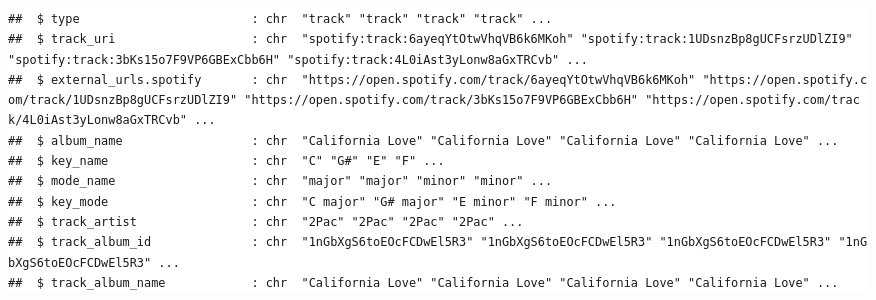     ##  $ type                        : chr  "track" "track" "track" "track" ...
    ##  $ track_uri                   : chr  "spotify:track:6ayeqYtOtwVhqVB6k6MKoh" "spotify:track:1UDsnzBp8gUCFsrzUDlZI9" "spotify:track:3bKs15o7F9VP6GBExCbb6H" "spotify:track:4L0iAst3yLonw8aGxTRCvb" ...
    ##  $ external_urls.spotify       : chr  "https://open.spotify.com/track/6ayeqYtOtwVhqVB6k6MKoh" "https://open.spotify.com/track/1UDsnzBp8gUCFsrzUDlZI9" "https://open.spotify.com/track/3bKs15o7F9VP6GBExCbb6H" "https://open.spotify.com/track/4L0iAst3yLonw8aGxTRCvb" ...
    ##  $ album_name                  : chr  "California Love" "California Love" "California Love" "California Love" ...
    ##  $ key_name                    : chr  "C" "G#" "E" "F" ...
    ##  $ mode_name                   : chr  "major" "major" "minor" "minor" ...
    ##  $ key_mode                    : chr  "C major" "G# major" "E minor" "F minor" ...
    ##  $ track_artist                : chr  "2Pac" "2Pac" "2Pac" "2Pac" ...
    ##  $ track_album_id              : chr  "1nGbXgS6toEOcFCDwEl5R3" "1nGbXgS6toEOcFCDwEl5R3" "1nGbXgS6toEOcFCDwEl5R3" "1nGbXgS6toEOcFCDwEl5R3" ...
    ##  $ track_album_name            : chr  "California Love" "California Love" "California Love" "California Love" ...
